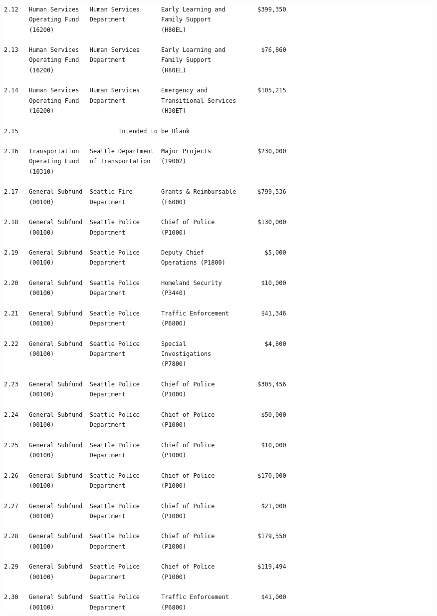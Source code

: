     2.12   Human Services   Human Services      Early Learning and         $399,350  
           Operating Fund   Department          Family Support  
           (16200)                              (H80EL)  
  
    2.13   Human Services   Human Services      Early Learning and          $76,860  
           Operating Fund   Department          Family Support  
           (16200)                              (H80EL)  
  
    2.14   Human Services   Human Services      Emergency and              $105,215  
           Operating Fund   Department          Transitional Services  
           (16200)                              (H30ET)  
  
    2.15                            Intended to be Blank  
  
    2.16   Transportation   Seattle Department  Major Projects             $230,000  
           Operating Fund   of Transportation   (19002)  
           (10310)  
  
    2.17   General Subfund  Seattle Fire        Grants & Reimbursable      $799,536  
           (00100)          Department          (F6000)  
  
    2.18   General Subfund  Seattle Police      Chief of Police            $130,000  
           (00100)          Department          (P1000)  
  
    2.19   General Subfund  Seattle Police      Deputy Chief                 $5,000  
           (00100)          Department          Operations (P1800)  
  
    2.20   General Subfund  Seattle Police      Homeland Security           $10,000  
           (00100)          Department          (P3440)  
  
    2.21   General Subfund  Seattle Police      Traffic Enforcement         $41,346  
           (00100)          Department          (P6800)  
  
    2.22   General Subfund  Seattle Police      Special                      $4,800  
           (00100)          Department          Investigations  
                                                (P7800)  
  
    2.23   General Subfund  Seattle Police      Chief of Police            $305,456  
           (00100)          Department          (P1000)  
  
    2.24   General Subfund  Seattle Police      Chief of Police             $50,000  
           (00100)          Department          (P1000)  
  
    2.25   General Subfund  Seattle Police      Chief of Police             $10,000  
           (00100)          Department          (P1000)  
  
    2.26   General Subfund  Seattle Police      Chief of Police            $170,000  
           (00100)          Department          (P1000)  
  
    2.27   General Subfund  Seattle Police      Chief of Police             $21,000  
           (00100)          Department          (P1000)  
  
    2.28   General Subfund  Seattle Police      Chief of Police            $179,550  
           (00100)          Department          (P1000)  
  
    2.29   General Subfund  Seattle Police      Chief of Police            $119,494  
           (00100)          Department          (P1000)  
  
    2.30   General Subfund  Seattle Police      Traffic Enforcement         $41,000  
           (00100)          Department          (P6800)  
  